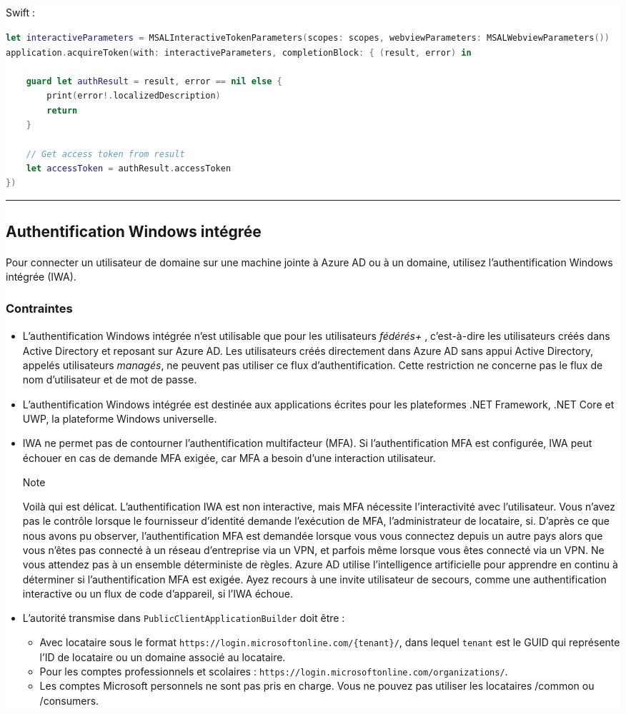 Swift :

```swift
let interactiveParameters = MSALInteractiveTokenParameters(scopes: scopes, webviewParameters: MSALWebviewParameters())
application.acquireToken(with: interactiveParameters, completionBlock: { (result, error) in

    guard let authResult = result, error == nil else {
        print(error!.localizedDescription)
        return
    }

    // Get access token from result
    let accessToken = authResult.accessToken
})
```
---

## <a name="integrated-windows-authentication"></a>Authentification Windows intégrée

Pour connecter un utilisateur de domaine sur une machine jointe à Azure AD ou à un domaine, utilisez l’authentification Windows intégrée (IWA).

### <a name="constraints"></a>Contraintes

- L’authentification Windows intégrée n’est utilisable que pour les utilisateurs *fédérés+* , c’est-à-dire les utilisateurs créés dans Active Directory et reposant sur Azure AD. Les utilisateurs créés directement dans Azure AD sans appui Active Directory, appelés utilisateurs *managés*, ne peuvent pas utiliser ce flux d’authentification. Cette restriction ne concerne pas le flux de nom d’utilisateur et de mot de passe.
- L’authentification Windows intégrée est destinée aux applications écrites pour les plateformes .NET Framework, .NET Core et UWP, la plateforme Windows universelle.
- IWA ne permet pas de contourner l’authentification multifacteur (MFA). Si l’authentification MFA est configurée, IWA peut échouer en cas de demande MFA exigée, car MFA a besoin d’une interaction utilisateur.
  > [!NOTE]
  > Voilà qui est délicat. L’authentification IWA est non interactive, mais MFA nécessite l’interactivité avec l’utilisateur. Vous n’avez pas le contrôle lorsque le fournisseur d’identité demande l’exécution de MFA, l’administrateur de locataire, si. D’après ce que nous avons pu observer, l’authentification MFA est demandée lorsque vous vous connectez depuis un autre pays alors que vous n’êtes pas connecté à un réseau d’entreprise via un VPN, et parfois même lorsque vous êtes connecté via un VPN. Ne vous attendez pas à un ensemble déterministe de règles. Azure AD utilise l’intelligence artificielle pour apprendre en continu à déterminer si l’authentification MFA est exigée. Ayez recours à une invite utilisateur de secours, comme une authentification interactive ou un flux de code d’appareil, si l’IWA échoue.

- L’autorité transmise dans `PublicClientApplicationBuilder` doit être :
  - Avec locataire sous le format `https://login.microsoftonline.com/{tenant}/`, dans lequel `tenant` est le GUID qui représente l’ID de locataire ou un domaine associé au locataire.
  - Pour les comptes professionnels et scolaires : `https://login.microsoftonline.com/organizations/`.
  - Les comptes Microsoft personnels ne sont pas pris en charge. Vous ne pouvez pas utiliser les locataires /common ou /consumers.
